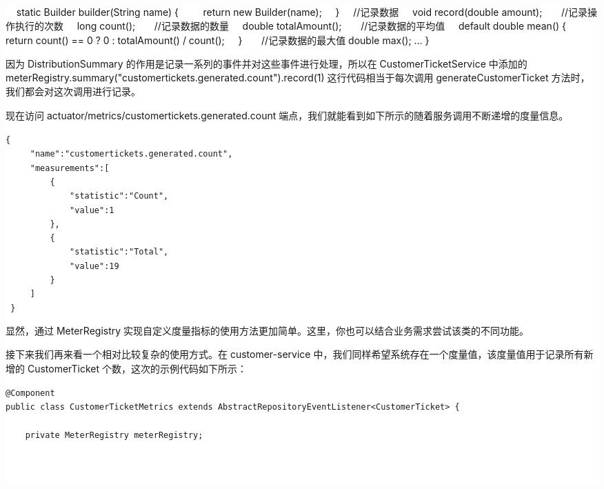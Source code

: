 &nbsp;&nbsp;&nbsp; <span class="hljs-function"><span class="hljs-keyword">static</span> Builder <span class="hljs-title">builder</span><span class="hljs-params">(String name)</span> </span>{
&nbsp;&nbsp;&nbsp;&nbsp;&nbsp;&nbsp;&nbsp; <span class="hljs-keyword">return</span> <span class="hljs-keyword">new</span> Builder(name);
&nbsp;&nbsp;&nbsp; }
&nbsp;&nbsp;&nbsp; <span class="hljs-comment">//记录数据</span>
&nbsp;&nbsp;&nbsp; <span class="hljs-function"><span class="hljs-keyword">void</span> <span class="hljs-title">record</span><span class="hljs-params">(<span class="hljs-keyword">double</span> amount)</span></span>;
&nbsp;
&nbsp;&nbsp;&nbsp; <span class="hljs-comment">//记录操作执行的次数</span>
&nbsp;&nbsp;&nbsp; <span class="hljs-function"><span class="hljs-keyword">long</span> <span class="hljs-title">count</span><span class="hljs-params">()</span></span>;
&nbsp;
&nbsp;&nbsp;&nbsp; <span class="hljs-comment">//记录数据的数量</span>
&nbsp;&nbsp;&nbsp; <span class="hljs-function"><span class="hljs-keyword">double</span> <span class="hljs-title">totalAmount</span><span class="hljs-params">()</span></span>;
&nbsp;
&nbsp;&nbsp;&nbsp; <span class="hljs-comment">//记录数据的平均值</span>
&nbsp;&nbsp;&nbsp; <span class="hljs-function"><span class="hljs-keyword">default</span> <span class="hljs-keyword">double</span> <span class="hljs-title">mean</span><span class="hljs-params">()</span> </span>{
&nbsp;&nbsp;&nbsp;&nbsp;&nbsp;&nbsp;&nbsp; <span class="hljs-keyword">return</span> count() == <span class="hljs-number">0</span> ? <span class="hljs-number">0</span> : totalAmount() / count();
&nbsp;&nbsp;&nbsp; }
&nbsp;
&nbsp;&nbsp;&nbsp; <span class="hljs-comment">//记录数据的最大值</span>
	<span class="hljs-function"><span class="hljs-keyword">double</span> <span class="hljs-title">max</span><span class="hljs-params">()</span></span>;
	…
}
</code></pre>
<p data-nodeid="15927">因为 DistributionSummary 的作用是记录一系列的事件并对这些事件进行处理，所以在 CustomerTicketService 中添加的meterRegistry.summary("customertickets.generated.count").record(1) 这行代码相当于每次调用 generateCustomerTicket 方法时，我们都会对这次调用进行记录。</p>
<p data-nodeid="15928">现在访问 actuator/metrics/customertickets.generated.count 端点，我们就能看到如下所示的随着服务调用不断递增的度量信息。</p>
<pre class="lang-xml" data-nodeid="15929"><code data-language="xml">{
 &nbsp;&nbsp;&nbsp; "name":"customertickets.generated.count",
 &nbsp;&nbsp;&nbsp; "measurements":[
 &nbsp;&nbsp;&nbsp;&nbsp;&nbsp;&nbsp;&nbsp; {
 &nbsp;&nbsp;&nbsp;&nbsp;&nbsp;&nbsp;&nbsp;&nbsp;&nbsp;&nbsp;&nbsp; "statistic":"Count",
 &nbsp;&nbsp;&nbsp;&nbsp;&nbsp;&nbsp;&nbsp;&nbsp;&nbsp;&nbsp;&nbsp; "value":1
 &nbsp;&nbsp;&nbsp;&nbsp;&nbsp;&nbsp;&nbsp; },
 &nbsp;&nbsp;&nbsp;&nbsp;&nbsp;&nbsp;&nbsp; {
 &nbsp;&nbsp;&nbsp;&nbsp;&nbsp;&nbsp;&nbsp;&nbsp;&nbsp;&nbsp;&nbsp; "statistic":"Total",
 &nbsp;&nbsp;&nbsp;&nbsp;&nbsp;&nbsp;&nbsp;&nbsp;&nbsp;&nbsp;&nbsp; "value":19
 &nbsp;&nbsp;&nbsp;&nbsp;&nbsp;&nbsp;&nbsp; }
 &nbsp;&nbsp;&nbsp; ] 
 }
</code></pre>
<p data-nodeid="15930">显然，通过 MeterRegistry 实现自定义度量指标的使用方法更加简单。这里，你也可以结合业务需求尝试该类的不同功能。</p>
<p data-nodeid="15931">接下来我们再来看一个相对比较复杂的使用方式。在 customer-service 中，我们同样希望系统存在一个度量值，该度量值用于记录所有新增的 CustomerTicket 个数，这次的示例代码如下所示：</p>
<pre class="lang-java" data-nodeid="15932"><code data-language="java"><span class="hljs-meta">@Component</span>
<span class="hljs-keyword">public</span> <span class="hljs-class"><span class="hljs-keyword">class</span> <span class="hljs-title">CustomerTicketMetrics</span> <span class="hljs-keyword">extends</span> <span class="hljs-title">AbstractRepositoryEventListener</span>&lt;<span class="hljs-title">CustomerTicket</span>&gt; </span>{
&nbsp;
&nbsp;&nbsp;&nbsp; <span class="hljs-keyword">private</span> MeterRegistry meterRegistry;
&nbsp;